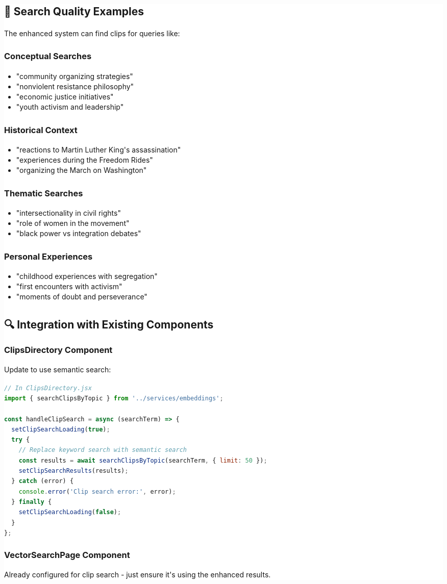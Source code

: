 ## 🎯 **Search Quality Examples**

The enhanced system can find clips for queries like:

### **Conceptual Searches**
- "community organizing strategies"
- "nonviolent resistance philosophy" 
- "economic justice initiatives"
- "youth activism and leadership"

### **Historical Context**
- "reactions to Martin Luther King's assassination"
- "experiences during the Freedom Rides"
- "organizing the March on Washington"

### **Thematic Searches**
- "intersectionality in civil rights"
- "role of women in the movement"
- "black power vs integration debates"

### **Personal Experiences**
- "childhood experiences with segregation"
- "first encounters with activism"
- "moments of doubt and perseverance"

## 🔍 **Integration with Existing Components**

### **ClipsDirectory Component**
Update to use semantic search:

```javascript
// In ClipsDirectory.jsx
import { searchClipsByTopic } from '../services/embeddings';

const handleClipSearch = async (searchTerm) => {
  setClipSearchLoading(true);
  try {
    // Replace keyword search with semantic search
    const results = await searchClipsByTopic(searchTerm, { limit: 50 });
    setClipSearchResults(results);
  } catch (error) {
    console.error('Clip search error:', error);
  } finally {
    setClipSearchLoading(false);
  }
};
```

### **VectorSearchPage Component**
Already configured for clip search - just ensure it's using the enhanced results.
